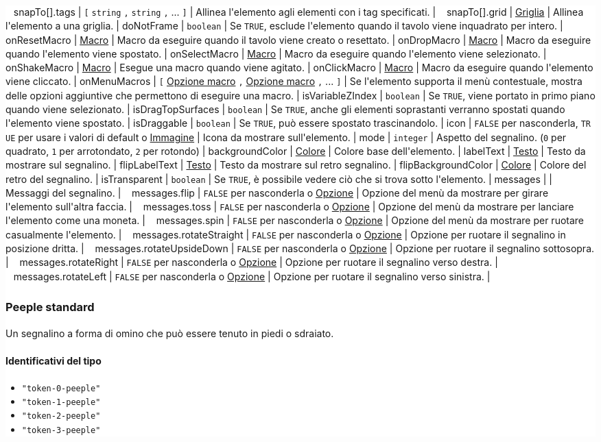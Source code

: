 &nbsp;&nbsp;&nbsp;snapTo[].tags | `[` `string` `,` `string` `,` ... `]` | Allinea l'elemento agli elementi con i tag specificati. |
&nbsp;&nbsp;&nbsp;snapTo[].grid | [Griglia](#struttura-griglia) | Allinea l'elemento a una griglia. |
doNotFrame | `boolean` | Se `TRUE`, esclude l'elemento quando il tavolo viene inquadrato per intero. |
onResetMacro | [Macro](#struttura-macro) | Macro da eseguire quando il tavolo viene creato o resettato. |
onDropMacro | [Macro](#struttura-macro) | Macro da eseguire quando l'elemento viene spostato. |
onSelectMacro | [Macro](#struttura-macro) | Macro da eseguire quando l'elemento viene selezionato. |
onShakeMacro | [Macro](#struttura-macro) | Esegue una macro quando viene agitato. |
onClickMacro | [Macro](#struttura-macro) | Macro da eseguire quando l'elemento viene cliccato. |
onMenuMacros | `[` [Opzione macro](#struttura-opzione-macro) `,` [Opzione macro](#struttura-opzione-macro) `,` ... `]` | Se l'elemento supporta il menù contestuale, mostra delle opzioni aggiuntive che permettono di eseguire una macro. |
isVariableZIndex | `boolean` | Se `TRUE`, viene portato in primo piano quando viene selezionato. |
isDragTopSurfaces | `boolean` | Se `TRUE`, anche gli elementi soprastanti verranno spostati quando l'elemento viene spostato. |
isDraggable | `boolean` | Se `TRUE`, può essere spostato trascinandolo. |
icon | `FALSE` per nasconderla, `TRUE` per usare i valori di default o [Immagine](#struttura-immagine) | Icona da mostrare sull'elemento. |
mode | `integer` | Aspetto del segnalino. (`0` per quadrato, `1` per arrotondato, `2` per rotondo) |
backgroundColor | [Colore](#struttura-colore) | Colore base dell'elemento. |
labelText | [Testo](#struttura-testo) | Testo da mostrare sul segnalino. |
flipLabelText | [Testo](#struttura-testo) | Testo da mostrare sul retro segnalino. |
flipBackgroundColor | [Colore](#struttura-colore) | Colore del retro del segnalino. |
isTransparent | `boolean` | Se `TRUE`, è possibile vedere ciò che si trova sotto l'elemento. |
messages |  | Messaggi del segnalino. |
&nbsp;&nbsp;&nbsp;messages.flip | `FALSE` per nasconderla o [Opzione](#struttura-opzione-menu) | Opzione del menù da mostrare per girare l'elemento sull'altra faccia. |
&nbsp;&nbsp;&nbsp;messages.toss | `FALSE` per nasconderla o [Opzione](#struttura-opzione-menu) | Opzione del menù da mostrare per lanciare l'elemento come una moneta. |
&nbsp;&nbsp;&nbsp;messages.spin | `FALSE` per nasconderla o [Opzione](#struttura-opzione-menu) | Opzione del menù da mostrare per ruotare casualmente l'elemento. |
&nbsp;&nbsp;&nbsp;messages.rotateStraight | `FALSE` per nasconderla o [Opzione](#struttura-opzione-menu) | Opzione per ruotare il segnalino in posizione dritta. |
&nbsp;&nbsp;&nbsp;messages.rotateUpsideDown | `FALSE` per nasconderla o [Opzione](#struttura-opzione-menu) | Opzione per ruotare il segnalino sottosopra. |
&nbsp;&nbsp;&nbsp;messages.rotateRight | `FALSE` per nasconderla o [Opzione](#struttura-opzione-menu) | Opzione per ruotare il segnalino verso destra. |
&nbsp;&nbsp;&nbsp;messages.rotateLeft | `FALSE` per nasconderla o [Opzione](#struttura-opzione-menu) | Opzione per ruotare il segnalino verso sinistra. |

### Peeple standard

Un segnalino a forma di omino che può essere tenuto in piedi o sdraiato.

#### Identificativi del tipo

 * `"token-0-peeple"`
 * `"token-1-peeple"`
 * `"token-2-peeple"`
 * `"token-3-peeple"`
